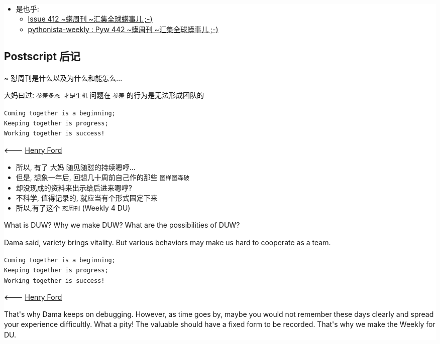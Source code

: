 - 是也乎:
    + [Issue 412 ~蠎周刊 ~汇集全球蠎事儿 ;-)](http://weekly.pychina.org/issue/issue-412.html)
    + [pythonista-weekly : Pyw 442 ~蠎周刊 ~汇集全球蠎事儿 ;-)](http://weekly.pychina.org/python-weekly/pyw-442.html)


## Postscript 后记 
~ 怼周刊是什么以及为什么和能怎么...

大妈曰过: `参差多态 才是生机`
问题在 `参差` 的行为是无法形成团队的

    Coming together is a beginning; 
    Keeping together is progress; 
    Working together is success!

<--- [Henry Ford](https://www.brainyquote.com/quotes/quotes/h/henryford121997.html)

- 所以, 有了 大妈 随见随怼的持续嗯哼...
- 但是, 想象一年后, 回想几十周前自己作的那些 `图样图森破` 
- 却没现成的资料来出示给后进来嗯哼?
- 不科学, 值得记录的, 就应当有个形式固定下来
- 所以,有了这个 `怼周刊` (Weekly 4 DU)

What is DUW?
Why we make DUW?
What are the possibilities of DUW?

Dama said, variety brings vitality.
But various behaviors may make us hard to cooperate as a team.

    Coming together is a beginning; 
    Keeping together is progress; 
    Working together is success!

<--- [Henry Ford](https://www.brainyquote.com/quotes/quotes/h/henryford121997.html)

That's why Dama keeps on debugging.
However, as time goes by, maybe you would not remember these days clearly and spread your experience difficultly.
What a pity!
The valuable should have a fixed form to be recorded.
That's why we make the Weekly for DU.

